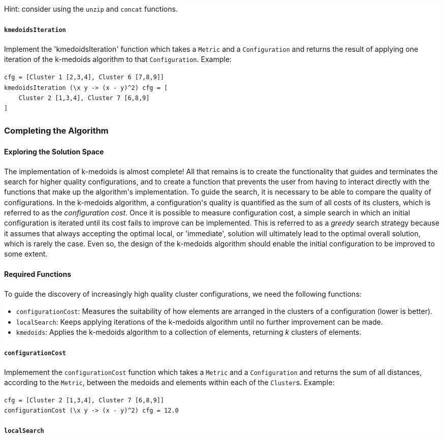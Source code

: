 Hint: consider using the `unzip` and `concat` functions.

#### `kmedoidsIteration`

Implement the 'kmedoidsIteration' function which takes a `Metric` and a `Configuration` and returns the result of applying one iteration of the k-medoids algorithm to that `Configuration`. Example:

```
cfg = [Cluster 1 [2,3,4], Cluster 6 [7,8,9]]
kmedoidsIteration (\x y -> (x - y)^2) cfg = [
    Cluster 2 [1,3,4], Cluster 7 [6,8,9]
]
```

### Completing the Algorithm

#### Exploring the Solution Space

The implementation of k-medoids is almost complete! All that remains is to create the functionality that guides and terminates the search for higher quality configurations, and to create a function that prevents the user from having to interact directly with the functions that make up the algorithm's implementation. To guide the search, it is necessary to be able to compare the quality of configurations. In the k-medoids algorithm, a configuration's quality is quantified as the sum of all costs of its clusters, which is referred to as the _configuration cost_. Once it is possible to measure configuration cost, a simple search in which an initial configuration is iterated until its cost fails to improve can be implemented. This is referred to as a _greedy_ search strategy because it assumes that always accepting the optimal local, or 'immediate', solution will ultimately lead to the optimal overall solution, which is rarely the case. Even so, the design of the k-medoids algorithm should enable the initial configuration to be improved to some extent.

#### Required Functions

To guide the discovery of increasingly high quality cluster configurations, we need the following functions:

* `configurationCost`: Measures the suitability of how elements are arranged in the clusters of a configuration (lower is better).
* `localSearch`: Keeps applying iterations of the k-medoids algorithm until no further improvement can be made.
* `kmedoids`: Applies the k-medoids algorithm to a collection of elements, returning _k_ clusters of elements.

#### `configurationCost`

Implemement the `configurationCost` function which takes a `Metric` and a `Configuration` and returns the sum of all distances, according to the `Metric`, between the medoids and elements within each of the `Cluster`s. Example:

```
cfg = [Cluster 2 [1,3,4], Cluster 7 [6,8,9]]
configurationCost (\x y -> (x - y)^2) cfg = 12.0
```

#### `localSearch`
